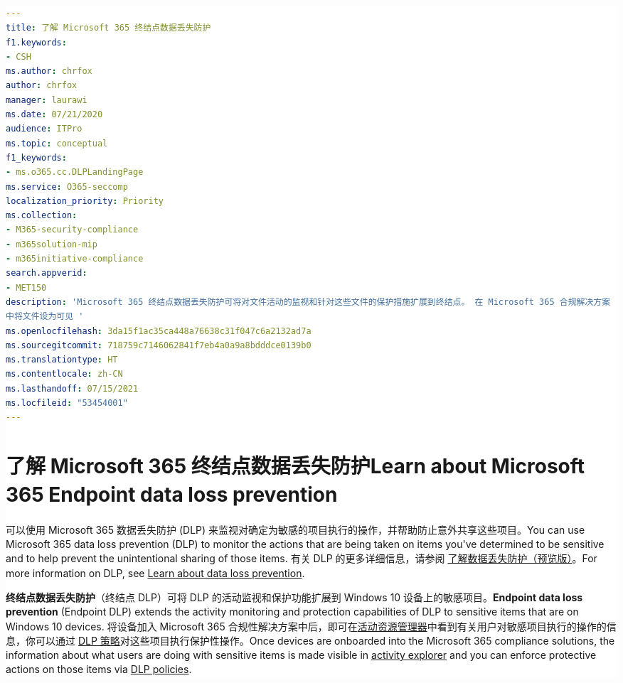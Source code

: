 ```yaml
---
title: 了解 Microsoft 365 终结点数据丢失防护
f1.keywords:
- CSH
ms.author: chrfox
author: chrfox
manager: laurawi
ms.date: 07/21/2020
audience: ITPro
ms.topic: conceptual
f1_keywords:
- ms.o365.cc.DLPLandingPage
ms.service: O365-seccomp
localization_priority: Priority
ms.collection:
- M365-security-compliance
- m365solution-mip
- m365initiative-compliance
search.appverid:
- MET150
description: 'Microsoft 365 终结点数据丢失防护可将对文件活动的监视和针对这些文件的保护措施扩展到终结点。 在 Microsoft 365 合规解决方案中将文件设为可见 '
ms.openlocfilehash: 3da15f1ac35ca448a76638c31f047c6a2132ad7a
ms.sourcegitcommit: 718759c7146062841f7eb4a0a9a8bdddce0139b0
ms.translationtype: HT
ms.contentlocale: zh-CN
ms.lasthandoff: 07/15/2021
ms.locfileid: "53454001"
---
```

# <a name="learn-about-microsoft-365-endpoint-data-loss-prevention"></a><span data-ttu-id="6821c-104">了解 Microsoft 365 终结点数据丢失防护</span><span class="sxs-lookup"><span data-stu-id="6821c-104">Learn about Microsoft 365 Endpoint data loss prevention</span></span>

<span data-ttu-id="6821c-105">可以使用 Microsoft 365 数据丢失防护 (DLP) 来监视对确定为敏感的项目执行的操作，并帮助防止意外共享这些项目。</span><span class="sxs-lookup"><span data-stu-id="6821c-105">You can use Microsoft 365 data loss prevention (DLP) to monitor the actions that are being taken on items you've determined to be sensitive and to help prevent the unintentional sharing of those items.</span></span> <span data-ttu-id="6821c-106">有关 DLP 的更多详细信息，请参阅 [了解数据丢失防护（预览版）](dlp-learn-about-dlp.md)。</span><span class="sxs-lookup"><span data-stu-id="6821c-106">For more information on DLP, see [Learn about data loss prevention](dlp-learn-about-dlp.md).</span></span>

<span data-ttu-id="6821c-107">**终结点数据丢失防护**（终结点 DLP）可将 DLP 的活动监视和保护功能扩展到 Windows 10 设备上的敏感项目。</span><span class="sxs-lookup"><span data-stu-id="6821c-107">**Endpoint data loss prevention** (Endpoint DLP) extends the activity monitoring and protection capabilities of DLP to sensitive items that are on Windows 10 devices.</span></span> <span data-ttu-id="6821c-108">将设备加入 Microsoft 365 合规性解决方案中后，即可在[活动资源管理器](data-classification-activity-explorer.md)中看到有关用户对敏感项目执行的操作的信息，你可以通过 [DLP 策略](create-test-tune-dlp-policy.md)对这些项目执行保护性操作。</span><span class="sxs-lookup"><span data-stu-id="6821c-108">Once devices are onboarded into the Microsoft 365 compliance solutions, the information about what users are doing with sensitive items is made visible in [activity explorer](data-classification-activity-explorer.md) and you can enforce protective actions on those items via [DLP policies](create-test-tune-dlp-policy.md).</span></span>
